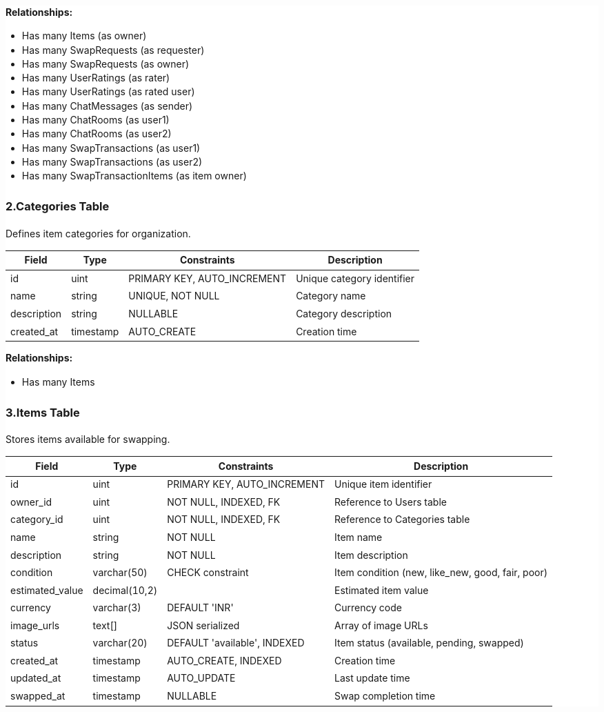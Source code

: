 **Relationships:**

- Has many Items (as owner)
- Has many SwapRequests (as requester)
- Has many SwapRequests (as owner)
- Has many UserRatings (as rater)
- Has many UserRatings (as rated user)
- Has many ChatMessages (as sender)
- Has many ChatRooms (as user1)
- Has many ChatRooms (as user2)
- Has many SwapTransactions (as user1)
- Has many SwapTransactions (as user2)
- Has many SwapTransactionItems (as item owner)

### 2.Categories Table

Defines item categories for organization.

| Field | Type | Constraints | Description |
|-------|------|-------------|-------------|
| id | uint | PRIMARY KEY, AUTO_INCREMENT | Unique category identifier |
| name | string | UNIQUE, NOT NULL | Category name |
| description | string | NULLABLE | Category description |
| created_at | timestamp | AUTO_CREATE | Creation time |

**Relationships:**

- Has many Items

### 3.Items Table

Stores items available for swapping.

| Field | Type | Constraints | Description |
|-------|------|-------------|-------------|
| id | uint | PRIMARY KEY, AUTO_INCREMENT | Unique item identifier |
| owner_id | uint | NOT NULL, INDEXED, FK | Reference to Users table |
| category_id | uint | NOT NULL, INDEXED, FK | Reference to Categories table |
| name | string | NOT NULL | Item name |
| description | string | NOT NULL | Item description |
| condition | varchar(50) | CHECK constraint | Item condition (new, like_new, good, fair, poor) |
| estimated_value | decimal(10,2) | | Estimated item value |
| currency | varchar(3) | DEFAULT 'INR' | Currency code |
| image_urls | text[] | JSON serialized | Array of image URLs |
| status | varchar(20) | DEFAULT 'available', INDEXED | Item status (available, pending, swapped) |
| created_at | timestamp | AUTO_CREATE, INDEXED | Creation time |
| updated_at | timestamp | AUTO_UPDATE | Last update time |
| swapped_at | timestamp | NULLABLE | Swap completion time |
